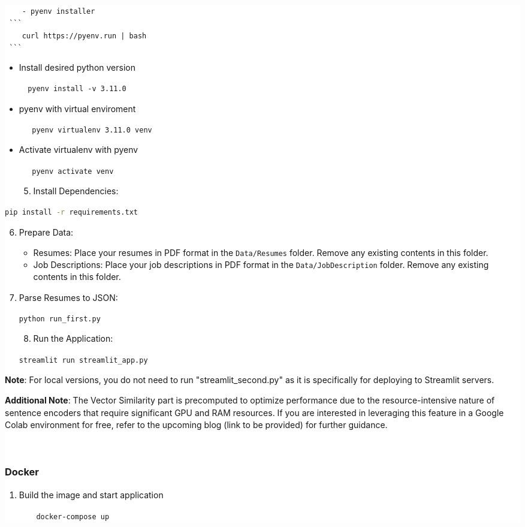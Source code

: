         - pyenv installer
     ```
        curl https://pyenv.run | bash
     ```
   - Install desired python version
     ```
       pyenv install -v 3.11.0
     ```
     
   - pyenv with virtual enviroment 
     ```
        pyenv virtualenv 3.11.0 venv
     ```
     
   - Activate virtualenv with pyenv
     ```
        pyenv activate venv
     ```

     5. Install Dependencies:

   ```bash
   pip install -r requirements.txt
   ```

6. Prepare Data:

   - Resumes: Place your resumes in PDF format in the `Data/Resumes` folder. Remove any existing contents in this folder.
   - Job Descriptions: Place your job descriptions in PDF format in the `Data/JobDescription` folder. Remove any existing contents in this folder.

7. Parse Resumes to JSON:

   ```python
   python run_first.py
   ```

   8. Run the Application:

   ```python
   streamlit run streamlit_app.py
   ```

**Note**: For local versions, you do not need to run "streamlit_second.py" as it is specifically for deploying to Streamlit servers.

**Additional Note**: The Vector Similarity part is precomputed to optimize performance due to the resource-intensive nature of sentence encoders that require significant GPU and RAM resources. If you are interested in leveraging this feature in a Google Colab environment for free, refer to the upcoming blog (link to be provided) for further guidance.

<br/>

### Docker

1. Build the image and start application

   ```bash
       docker-compose up
   ```
